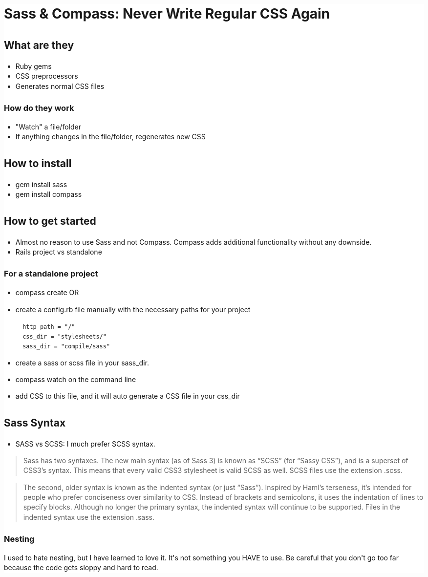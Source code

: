 # Sass & Compass: Never Write Regular CSS Again

## What are they
* Ruby gems
* CSS preprocessors
* Generates normal CSS files

### How do they work
* "Watch" a file/folder
* If anything changes in the file/folder, regenerates new CSS

## How to install
* gem install sass
* gem install compass

## How to get started
* Almost no reason to use Sass and not Compass. Compass adds additional functionality without any downside.
* Rails project vs standalone

### For a standalone project
* compass create <myproject> OR
* create a config.rb file manually with the necessary paths for your project

		http_path = "/"
		css_dir = "stylesheets/"
		sass_dir = "compile/sass"

* create a sass or scss file in your sass_dir.
* compass watch on the command line
* add CSS to this file, and it will auto generate a CSS file in your css_dir



## Sass Syntax
* SASS vs SCSS: I much prefer SCSS syntax.

> Sass has two syntaxes. The new main syntax (as of Sass 3) is known as “SCSS” (for “Sassy CSS”), and is a superset of CSS3’s syntax. This means that every valid CSS3 stylesheet is valid SCSS as well. SCSS files use the extension .scss.

> The second, older syntax is known as the indented syntax (or just “Sass”). Inspired by Haml’s terseness, it’s intended for people who prefer conciseness over similarity to CSS. Instead of brackets and semicolons, it uses the indentation of lines to specify blocks. Although no longer the primary syntax, the indented syntax will continue to be supported. Files in the indented syntax use the extension .sass.


### Nesting
I used to hate nesting, but I have learned to love it. It's not something you HAVE to use. Be careful that you don't go too far because the code gets sloppy and hard to read.
